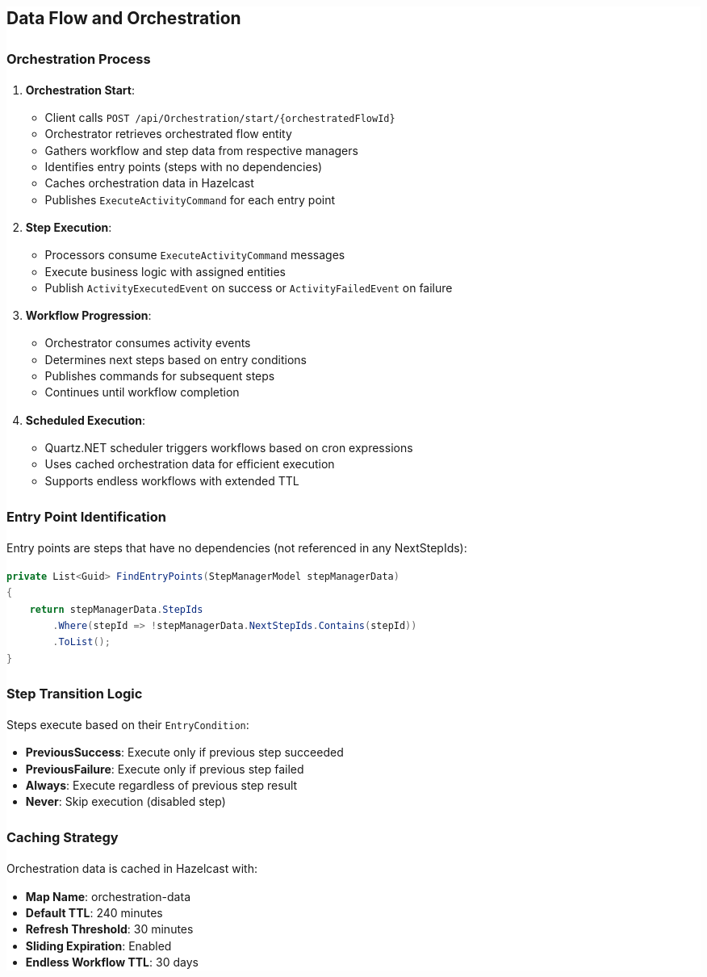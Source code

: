 ## Data Flow and Orchestration

### Orchestration Process

1. **Orchestration Start**:
   - Client calls `POST /api/Orchestration/start/{orchestratedFlowId}`
   - Orchestrator retrieves orchestrated flow entity
   - Gathers workflow and step data from respective managers
   - Identifies entry points (steps with no dependencies)
   - Caches orchestration data in Hazelcast
   - Publishes `ExecuteActivityCommand` for each entry point

2. **Step Execution**:
   - Processors consume `ExecuteActivityCommand` messages
   - Execute business logic with assigned entities
   - Publish `ActivityExecutedEvent` on success or `ActivityFailedEvent` on failure

3. **Workflow Progression**:
   - Orchestrator consumes activity events
   - Determines next steps based on entry conditions
   - Publishes commands for subsequent steps
   - Continues until workflow completion

4. **Scheduled Execution**:
   - Quartz.NET scheduler triggers workflows based on cron expressions
   - Uses cached orchestration data for efficient execution
   - Supports endless workflows with extended TTL

### Entry Point Identification

Entry points are steps that have no dependencies (not referenced in any NextStepIds):

```csharp
private List<Guid> FindEntryPoints(StepManagerModel stepManagerData)
{
    return stepManagerData.StepIds
        .Where(stepId => !stepManagerData.NextStepIds.Contains(stepId))
        .ToList();
}
```

### Step Transition Logic

Steps execute based on their `EntryCondition`:
- **PreviousSuccess**: Execute only if previous step succeeded
- **PreviousFailure**: Execute only if previous step failed  
- **Always**: Execute regardless of previous step result
- **Never**: Skip execution (disabled step)

### Caching Strategy

Orchestration data is cached in Hazelcast with:
- **Map Name**: orchestration-data
- **Default TTL**: 240 minutes
- **Refresh Threshold**: 30 minutes
- **Sliding Expiration**: Enabled
- **Endless Workflow TTL**: 30 days
